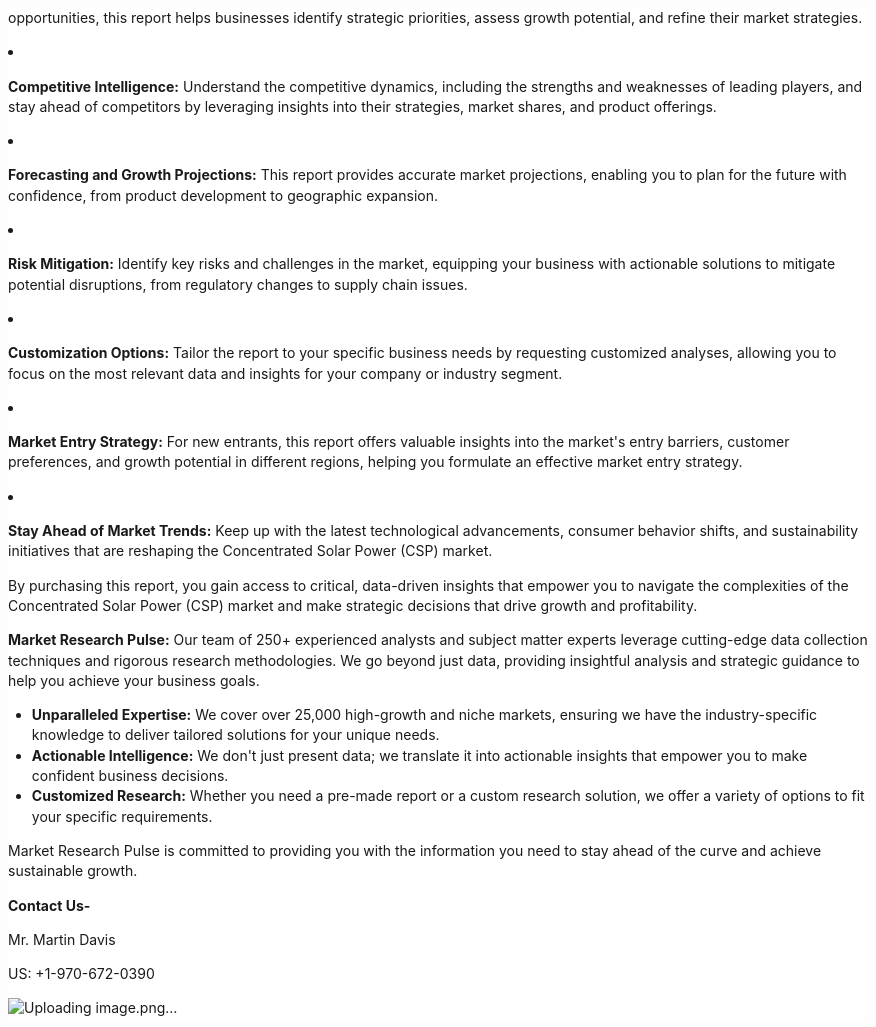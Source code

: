 opportunities, this report helps businesses identify strategic priorities, assess growth potential, and refine their market strategies.</p></li><li><p><strong>Competitive Intelligence:</strong> Understand the competitive dynamics, including the strengths and weaknesses of leading players, and stay ahead of competitors by leveraging insights into their strategies, market shares, and product offerings.</p></li><li><p><strong>Forecasting and Growth Projections:</strong> This report provides accurate market projections, enabling you to plan for the future with confidence, from product development to geographic expansion.</p></li><li><p><strong>Risk Mitigation:</strong> Identify key risks and challenges in the market, equipping your business with actionable solutions to mitigate potential disruptions, from regulatory changes to supply chain issues.</p></li><li><p><strong>Customization Options:</strong> Tailor the report to your specific business needs by requesting customized analyses, allowing you to focus on the most relevant data and insights for your company or industry segment.</p></li><li><p><strong>Market Entry Strategy:</strong> For new entrants, this report offers valuable insights into the market's entry barriers, customer preferences, and growth potential in different regions, helping you formulate an effective market entry strategy.</p></li><li><p><strong>Stay Ahead of Market Trends:</strong> Keep up with the latest technological advancements, consumer behavior shifts, and sustainability initiatives that are reshaping the Concentrated Solar Power (CSP) market.</p></li></ol><p>By purchasing this report, you gain access to critical, data-driven insights that empower you to navigate the complexities of the Concentrated Solar Power (CSP) market and make strategic decisions that drive growth and profitability.</p><p><strong>Market Research Pulse:</strong>&nbsp;Our team of 250+ experienced analysts and subject matter experts leverage cutting-edge data collection techniques and rigorous research methodologies. We go beyond just data, providing insightful analysis and strategic guidance to help you achieve your business goals.</p><ul><li><strong>Unparalleled Expertise:</strong>&nbsp;We cover over 25,000 high-growth and niche markets, ensuring we have the industry-specific knowledge to deliver tailored solutions for your unique needs.</li><li><strong>Actionable Intelligence:</strong>&nbsp;We don't just present data; we translate it into actionable insights that empower you to make confident business decisions.</li><li><strong>Customized Research:</strong>&nbsp;Whether you need a pre-made report or a custom research solution, we offer a variety of options to fit your specific requirements.</li></ul><p>Market Research Pulse is committed to providing you with the information you need to stay ahead of the curve and achieve sustainable growth.</p><p><strong>Contact Us-</strong></p><p>Mr. Martin Davis</p><p>US: +1-970-672-0390</p>
![Uploading image.png…]()
